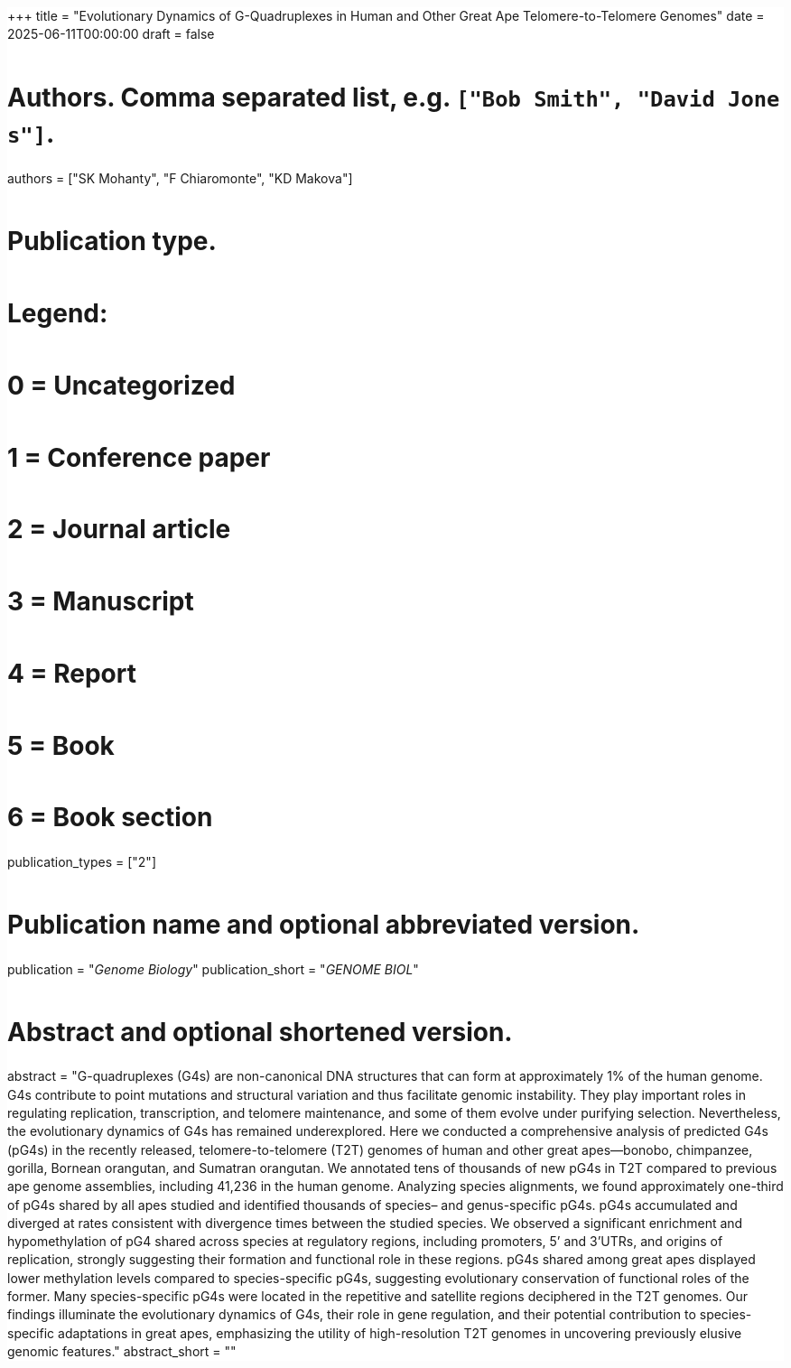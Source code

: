 +++
title = "Evolutionary Dynamics of G-Quadruplexes in Human and Other Great Ape Telomere-to-Telomere Genomes"
date = 2025-06-11T00:00:00
draft = false

# Authors. Comma separated list, e.g. `["Bob Smith", "David Jones"]`.
authors = ["SK Mohanty", "F Chiaromonte", "KD Makova"]


# Publication type.
# Legend:
# 0 = Uncategorized
# 1 = Conference paper
# 2 = Journal article
# 3 = Manuscript
# 4 = Report
# 5 = Book
# 6 = Book section
publication_types = ["2"]

# Publication name and optional abbreviated version.
publication = "_Genome Biology_"
publication_short = "_GENOME BIOL_"

# Abstract and optional shortened version.
abstract = "G-quadruplexes (G4s) are non-canonical DNA structures that can form at approximately 1% of the human genome. G4s contribute to point mutations and structural variation and thus facilitate genomic instability. They play important roles in regulating replication, transcription, and telomere maintenance, and some of them evolve under purifying selection. Nevertheless, the evolutionary dynamics of G4s has remained underexplored. Here we conducted a comprehensive analysis of predicted G4s (pG4s) in the recently released, telomere-to-telomere (T2T) genomes of human and other great apes—bonobo, chimpanzee, gorilla, Bornean orangutan, and Sumatran orangutan. We annotated tens of thousands of new pG4s in T2T compared to previous ape genome assemblies, including 41,236 in the human genome. Analyzing species alignments, we found approximately one-third of pG4s shared by all apes studied and identified thousands of species– and genus-specific pG4s. pG4s accumulated and diverged at rates consistent with divergence times between the studied species. We observed a significant enrichment and hypomethylation of pG4 shared across species at regulatory regions, including promoters, 5’ and 3’UTRs, and origins of replication, strongly suggesting their formation and functional role in these regions. pG4s shared among great apes displayed lower methylation levels compared to species-specific pG4s, suggesting evolutionary conservation of functional roles of the former. Many species-specific pG4s were located in the repetitive and satellite regions deciphered in the T2T genomes. Our findings illuminate the evolutionary dynamics of G4s, their role in gene regulation, and their potential contribution to species-specific adaptations in great apes, emphasizing the utility of high-resolution T2T genomes in uncovering previously elusive genomic features."
abstract_short = ""